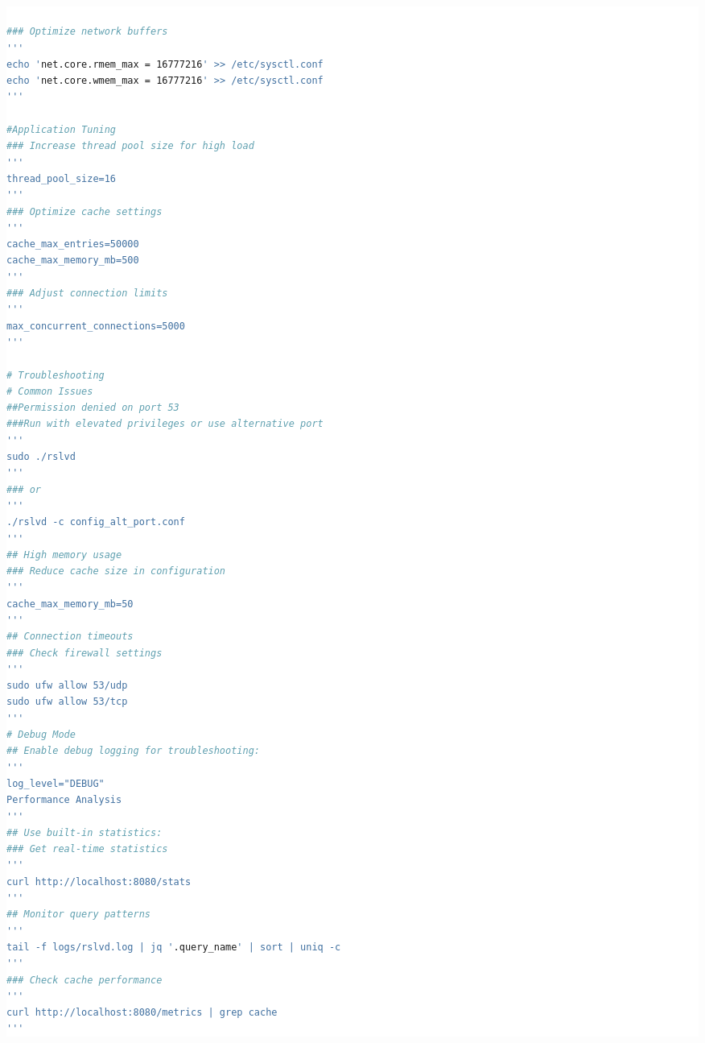 ```bash

### Optimize network buffers
'''
echo 'net.core.rmem_max = 16777216' >> /etc/sysctl.conf
echo 'net.core.wmem_max = 16777216' >> /etc/sysctl.conf
'''

#Application Tuning
### Increase thread pool size for high load
'''
thread_pool_size=16
'''
### Optimize cache settings
'''
cache_max_entries=50000
cache_max_memory_mb=500
'''
### Adjust connection limits
'''
max_concurrent_connections=5000
'''

# Troubleshooting
# Common Issues
##Permission denied on port 53
###Run with elevated privileges or use alternative port
'''
sudo ./rslvd
'''
### or
'''
./rslvd -c config_alt_port.conf
'''
## High memory usage
### Reduce cache size in configuration
'''
cache_max_memory_mb=50
'''
## Connection timeouts
### Check firewall settings
'''
sudo ufw allow 53/udp
sudo ufw allow 53/tcp
'''
# Debug Mode
## Enable debug logging for troubleshooting:
'''
log_level="DEBUG"
Performance Analysis
'''
## Use built-in statistics:
### Get real-time statistics
'''
curl http://localhost:8080/stats
'''
## Monitor query patterns
'''
tail -f logs/rslvd.log | jq '.query_name' | sort | uniq -c
'''
### Check cache performance
'''
curl http://localhost:8080/metrics | grep cache
'''
```